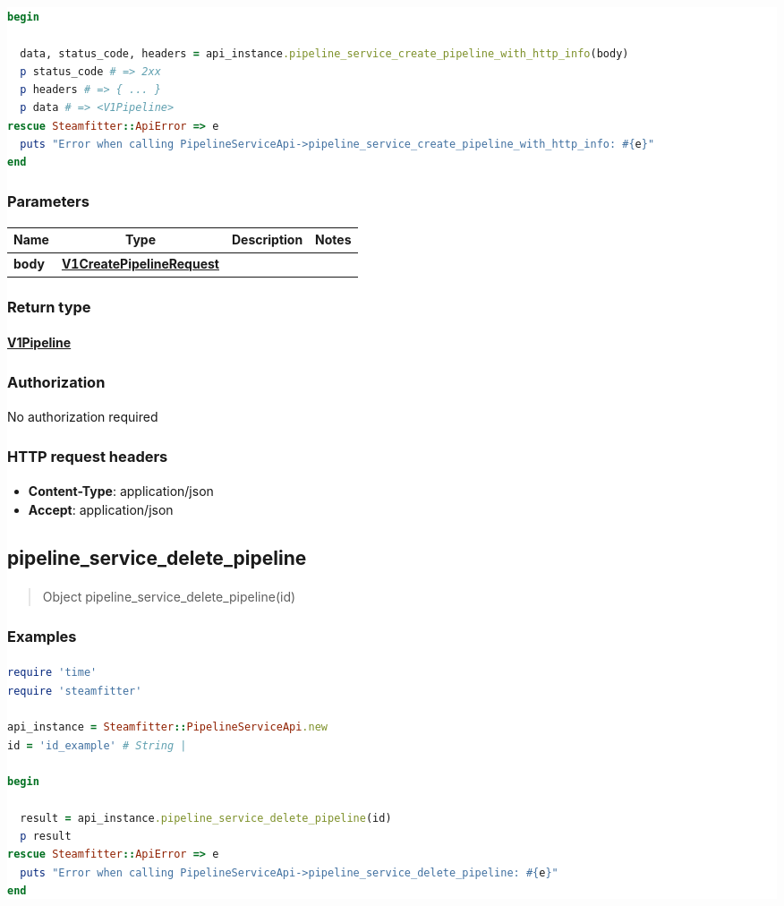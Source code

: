 ```ruby
begin
  
  data, status_code, headers = api_instance.pipeline_service_create_pipeline_with_http_info(body)
  p status_code # => 2xx
  p headers # => { ... }
  p data # => <V1Pipeline>
rescue Steamfitter::ApiError => e
  puts "Error when calling PipelineServiceApi->pipeline_service_create_pipeline_with_http_info: #{e}"
end
```

### Parameters

| Name | Type | Description | Notes |
| ---- | ---- | ----------- | ----- |
| **body** | [**V1CreatePipelineRequest**](V1CreatePipelineRequest.md) |  |  |

### Return type

[**V1Pipeline**](V1Pipeline.md)

### Authorization

No authorization required

### HTTP request headers

- **Content-Type**: application/json
- **Accept**: application/json


## pipeline_service_delete_pipeline

> Object pipeline_service_delete_pipeline(id)



### Examples

```ruby
require 'time'
require 'steamfitter'

api_instance = Steamfitter::PipelineServiceApi.new
id = 'id_example' # String | 

begin
  
  result = api_instance.pipeline_service_delete_pipeline(id)
  p result
rescue Steamfitter::ApiError => e
  puts "Error when calling PipelineServiceApi->pipeline_service_delete_pipeline: #{e}"
end
```
